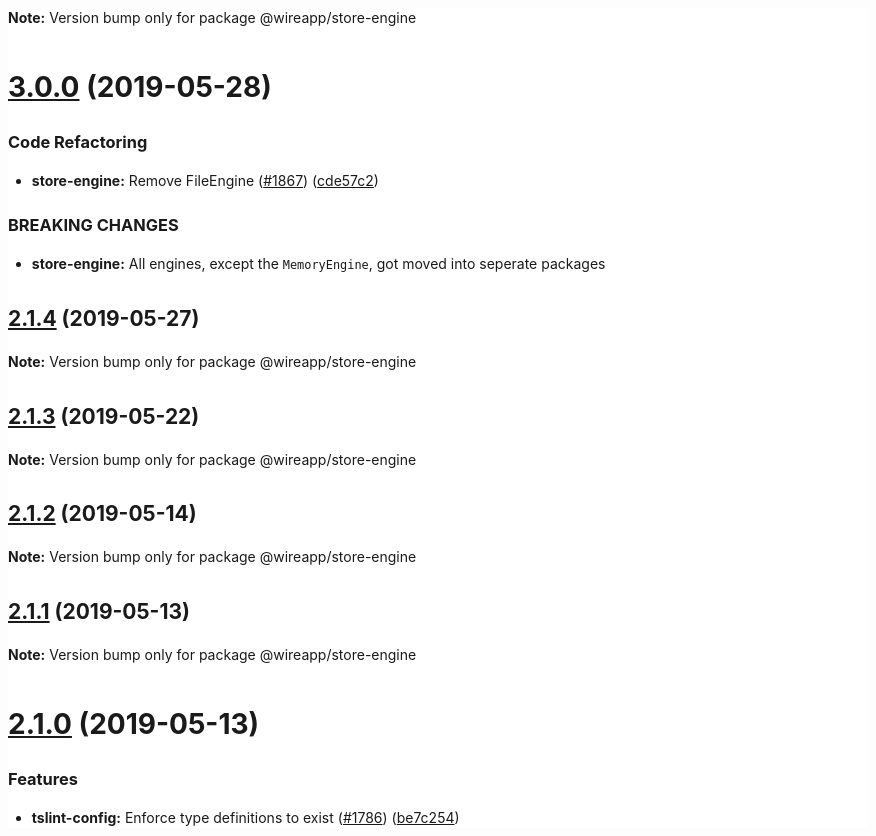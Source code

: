 **Note:** Version bump only for package @wireapp/store-engine

# [3.0.0](https://github.com/wireapp/wire-web-packages/tree/main/packages/store-engine/compare/@wireapp/store-engine@2.1.4...@wireapp/store-engine@3.0.0) (2019-05-28)

### Code Refactoring

* **store-engine:** Remove FileEngine ([#1867](https://github.com/wireapp/wire-web-packages/tree/main/packages/store-engine/issues/1867)) ([cde57c2](https://github.com/wireapp/wire-web-packages/tree/main/packages/store-engine/commit/cde57c2))

### BREAKING CHANGES

* **store-engine:** All engines, except the `MemoryEngine`, got moved into seperate packages

## [2.1.4](https://github.com/wireapp/wire-web-packages/tree/main/packages/store-engine/compare/@wireapp/store-engine@2.1.3...@wireapp/store-engine@2.1.4) (2019-05-27)

**Note:** Version bump only for package @wireapp/store-engine

## [2.1.3](https://github.com/wireapp/wire-web-packages/tree/main/packages/store-engine/compare/@wireapp/store-engine@2.1.2...@wireapp/store-engine@2.1.3) (2019-05-22)

**Note:** Version bump only for package @wireapp/store-engine

## [2.1.2](https://github.com/wireapp/wire-web-packages/tree/main/packages/store-engine/compare/@wireapp/store-engine@2.1.1...@wireapp/store-engine@2.1.2) (2019-05-14)

**Note:** Version bump only for package @wireapp/store-engine

## [2.1.1](https://github.com/wireapp/wire-web-packages/tree/main/packages/store-engine/compare/@wireapp/store-engine@2.1.0...@wireapp/store-engine@2.1.1) (2019-05-13)

**Note:** Version bump only for package @wireapp/store-engine

# [2.1.0](https://github.com/wireapp/wire-web-packages/tree/main/packages/store-engine/compare/@wireapp/store-engine@2.0.0...@wireapp/store-engine@2.1.0) (2019-05-13)

### Features

* **tslint-config:** Enforce type definitions to exist ([#1786](https://github.com/wireapp/wire-web-packages/tree/main/packages/store-engine/issues/1786)) ([be7c254](https://github.com/wireapp/wire-web-packages/tree/main/packages/store-engine/commit/be7c254))
